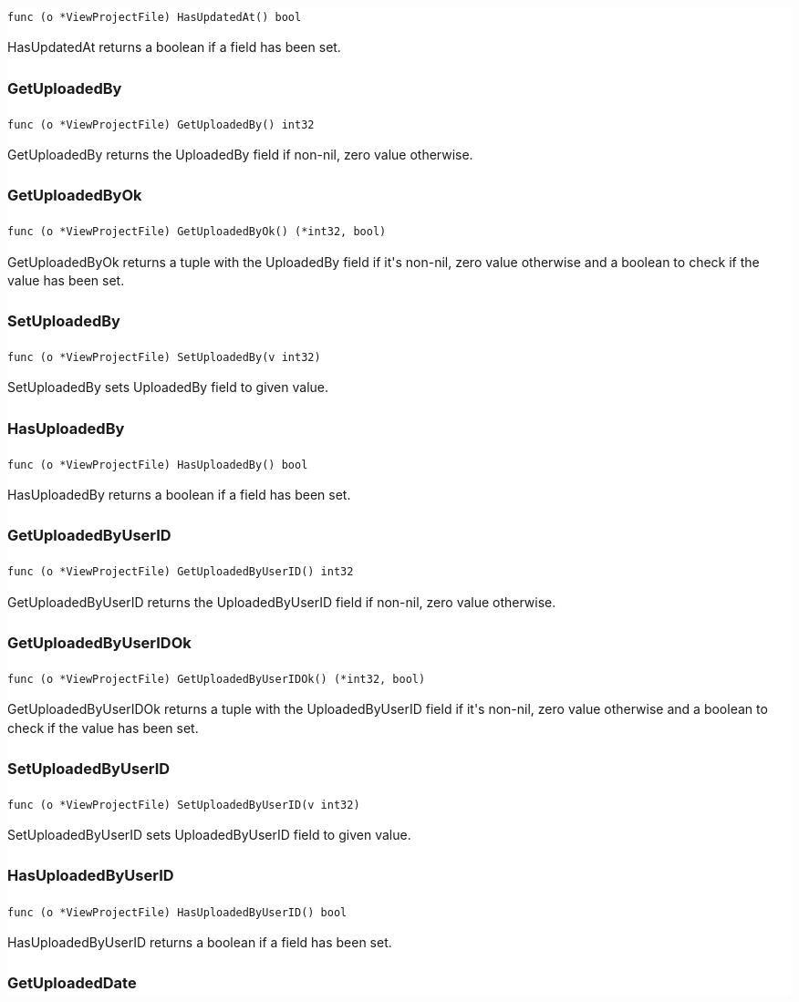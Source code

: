 `func (o *ViewProjectFile) HasUpdatedAt() bool`

HasUpdatedAt returns a boolean if a field has been set.

### GetUploadedBy

`func (o *ViewProjectFile) GetUploadedBy() int32`

GetUploadedBy returns the UploadedBy field if non-nil, zero value otherwise.

### GetUploadedByOk

`func (o *ViewProjectFile) GetUploadedByOk() (*int32, bool)`

GetUploadedByOk returns a tuple with the UploadedBy field if it's non-nil, zero value otherwise
and a boolean to check if the value has been set.

### SetUploadedBy

`func (o *ViewProjectFile) SetUploadedBy(v int32)`

SetUploadedBy sets UploadedBy field to given value.

### HasUploadedBy

`func (o *ViewProjectFile) HasUploadedBy() bool`

HasUploadedBy returns a boolean if a field has been set.

### GetUploadedByUserID

`func (o *ViewProjectFile) GetUploadedByUserID() int32`

GetUploadedByUserID returns the UploadedByUserID field if non-nil, zero value otherwise.

### GetUploadedByUserIDOk

`func (o *ViewProjectFile) GetUploadedByUserIDOk() (*int32, bool)`

GetUploadedByUserIDOk returns a tuple with the UploadedByUserID field if it's non-nil, zero value otherwise
and a boolean to check if the value has been set.

### SetUploadedByUserID

`func (o *ViewProjectFile) SetUploadedByUserID(v int32)`

SetUploadedByUserID sets UploadedByUserID field to given value.

### HasUploadedByUserID

`func (o *ViewProjectFile) HasUploadedByUserID() bool`

HasUploadedByUserID returns a boolean if a field has been set.

### GetUploadedDate
